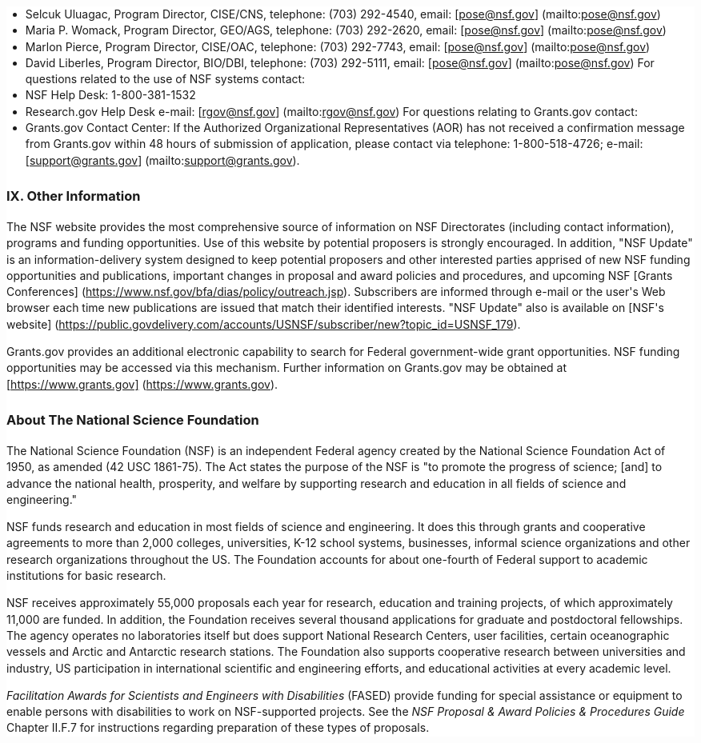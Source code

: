 - Selcuk Uluagac, Program Director, CISE/CNS, telephone: (703) 292-4540, email: [pose@nsf.gov] (mailto:pose@nsf.gov)
- Maria P. Womack, Program Director, GEO/AGS, telephone: (703) 292-2620, email: [pose@nsf.gov] (mailto:pose@nsf.gov)
- Marlon Pierce, Program Director, CISE/OAC, telephone: (703) 292-7743, email: [pose@nsf.gov] (mailto:pose@nsf.gov)
- David Liberles, Program Director, BIO/DBI, telephone: (703) 292-5111, email: [pose@nsf.gov] (mailto:pose@nsf.gov)
For questions related to the use of NSF systems contact:
- NSF Help Desk: 1-800-381-1532
- Research.gov Help Desk e-mail: [rgov@nsf.gov] (mailto:rgov@nsf.gov)
For questions relating to Grants.gov contact:
- Grants.gov Contact Center: If the Authorized Organizational Representatives (AOR) has not received a confirmation message from Grants.gov within 48 hours of submission of application, please contact via telephone: 1-800-518-4726; e-mail: [support@grants.gov] (mailto:support@grants.gov).

### IX. Other Information

The NSF website provides the most comprehensive source of information on NSF Directorates (including contact information), programs and funding opportunities. Use of this website by potential proposers is strongly encouraged. In addition, "NSF Update" is an information-delivery system designed to keep potential proposers and other interested parties apprised of new NSF funding opportunities and publications, important changes in proposal and award policies and procedures, and upcoming NSF [Grants Conferences] (https://www.nsf.gov/bfa/dias/policy/outreach.jsp). Subscribers are informed through e-mail or the user's Web browser each time new publications are issued that match their identified interests. "NSF Update" also is available on [NSF's website] (https://public.govdelivery.com/accounts/USNSF/subscriber/new?topic_id=USNSF_179).

Grants.gov provides an additional electronic capability to search for Federal government-wide grant opportunities. NSF funding opportunities may be accessed via this mechanism. Further information on Grants.gov may be obtained at [https://www.grants.gov] (https://www.grants.gov).

### About The National Science Foundation

The National Science Foundation (NSF) is an independent Federal agency created by the National Science Foundation Act of 1950, as amended (42 USC 1861-75). The Act states the purpose of the NSF is "to promote the progress of science; [and] to advance the national health, prosperity, and welfare by supporting research and education in all fields of science and engineering."

NSF funds research and education in most fields of science and engineering. It does this through grants and cooperative agreements to more than 2,000 colleges, universities, K-12 school systems, businesses, informal science organizations and other research organizations throughout the US. The Foundation accounts for about one-fourth of Federal support to academic institutions for basic research.

NSF receives approximately 55,000 proposals each year for research, education and training projects, of which approximately 11,000 are funded. In addition, the Foundation receives several thousand applications for graduate and postdoctoral fellowships. The agency operates no laboratories itself but does support National Research Centers, user facilities, certain oceanographic vessels and Arctic and Antarctic research stations. The Foundation also supports cooperative research between universities and industry, US participation in international scientific and engineering efforts, and educational activities at every academic level.

*Facilitation Awards for Scientists and Engineers with Disabilities* (FASED) provide funding for special assistance or equipment to enable persons with disabilities to work on NSF-supported projects. See the *NSF Proposal & Award Policies & Procedures Guide* Chapter II.F.7 for instructions regarding preparation of these types of proposals.
